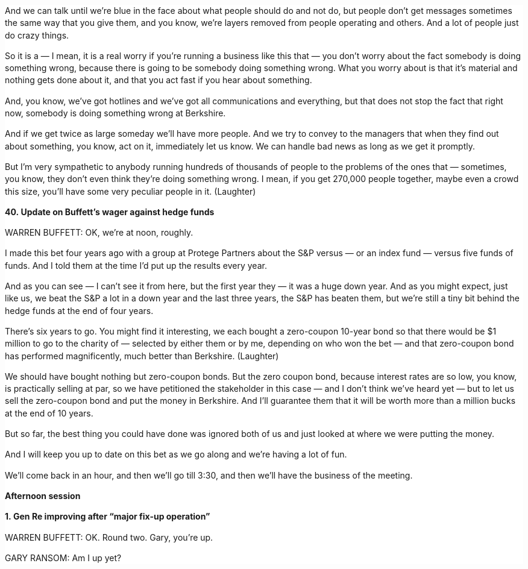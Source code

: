And we can talk until we’re blue in the face about what people should do and not do, but people don’t get messages sometimes the same way that you give them, and you know, we’re layers removed from people operating and others. And a lot of people just do crazy things.

So it is a — I mean, it is a real worry if you’re running a business like this that — you don’t worry about the fact somebody is doing something wrong, because there is going to be somebody doing something wrong. What you worry about is that it’s material and nothing gets done about it, and that you act fast if you hear about something.

And, you know, we’ve got hotlines and we’ve got all communications and everything, but that does not stop the fact that right now, somebody is doing something wrong at Berkshire.

And if we get twice as large someday we’ll have more people. And we try to convey to the managers that when they find out about something, you know, act on it, immediately let us know. We can handle bad news as long as we get it promptly.

But I’m very sympathetic to anybody running hundreds of thousands of people to the problems of the ones that — sometimes, you know, they don’t even think they’re doing something wrong. I mean, if you get 270,000 people together, maybe even a crowd this size, you’ll have some very peculiar people in it. (Laughter)

**40. Update on Buffett’s wager against hedge funds**

WARREN BUFFETT: OK, we’re at noon, roughly.

I made this bet four years ago with a group at Protege Partners about the S&P versus — or an index fund — versus five funds of funds. And I told them at the time I’d put up the results every year.

And as you can see — I can’t see it from here, but the first year they — it was a huge down year. And as you might expect, just like us, we beat the S&P a lot in a down year and the last three years, the S&P has beaten them, but we’re still a tiny bit behind the hedge funds at the end of four years.

There’s six years to go. You might find it interesting, we each bought a zero-coupon 10-year bond so that there would be $1 million to go to the charity of — selected by either them or by me, depending on who won the bet — and that zero-coupon bond has performed magnificently, much better than Berkshire. (Laughter)

We should have bought nothing but zero-coupon bonds. But the zero coupon bond, because interest rates are so low, you know, is practically selling at par, so we have petitioned the stakeholder in this case — and I don’t think we’ve heard yet — but to let us sell the zero-coupon bond and put the money in Berkshire. And I’ll guarantee them that it will be worth more than a million bucks at the end of 10 years.

But so far, the best thing you could have done was ignored both of us and just looked at where we were putting the money.

And I will keep you up to date on this bet as we go along and we’re having a lot of fun.

We’ll come back in an hour, and then we’ll go till 3:30, and then we’ll have the business of the meeting.

**Afternoon session**

**1. Gen Re improving after “major fix-up operation”**

WARREN BUFFETT: OK. Round two. Gary, you’re up.

GARY RANSOM: Am I up yet?
